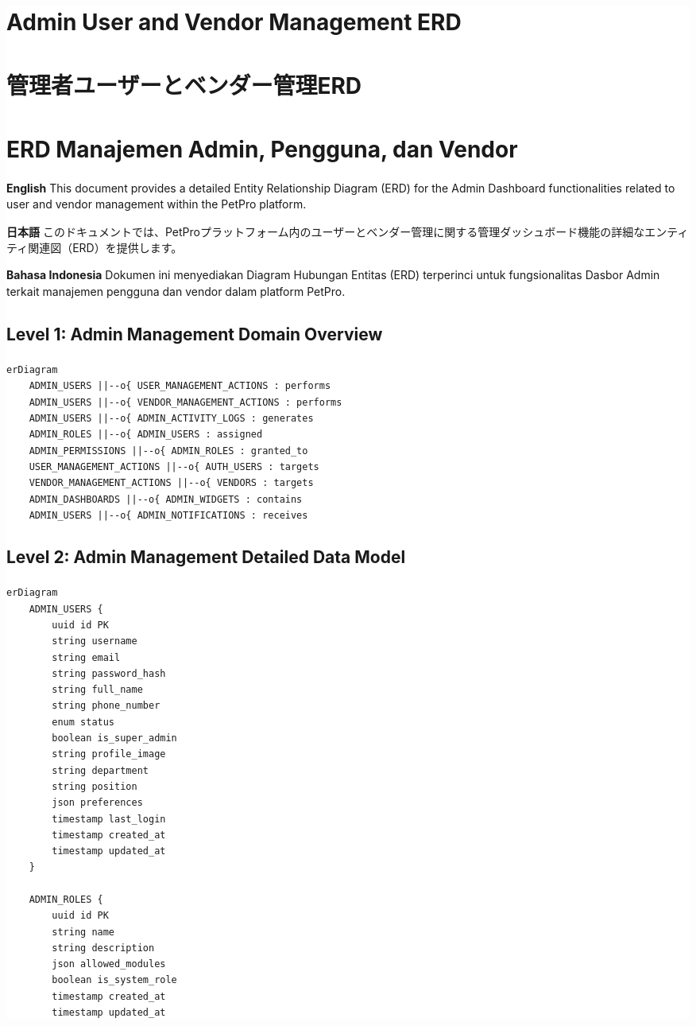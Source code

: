 # Admin User and Vendor Management ERD
# 管理者ユーザーとベンダー管理ERD
# ERD Manajemen Admin, Pengguna, dan Vendor

**English**
This document provides a detailed Entity Relationship Diagram (ERD) for the Admin Dashboard functionalities related to user and vendor management within the PetPro platform.

**日本語**
このドキュメントでは、PetProプラットフォーム内のユーザーとベンダー管理に関する管理ダッシュボード機能の詳細なエンティティ関連図（ERD）を提供します。

**Bahasa Indonesia**
Dokumen ini menyediakan Diagram Hubungan Entitas (ERD) terperinci untuk fungsionalitas Dasbor Admin terkait manajemen pengguna dan vendor dalam platform PetPro.

## Level 1: Admin Management Domain Overview

```mermaid
erDiagram
    ADMIN_USERS ||--o{ USER_MANAGEMENT_ACTIONS : performs
    ADMIN_USERS ||--o{ VENDOR_MANAGEMENT_ACTIONS : performs
    ADMIN_USERS ||--o{ ADMIN_ACTIVITY_LOGS : generates
    ADMIN_ROLES ||--o{ ADMIN_USERS : assigned
    ADMIN_PERMISSIONS ||--o{ ADMIN_ROLES : granted_to
    USER_MANAGEMENT_ACTIONS ||--o{ AUTH_USERS : targets
    VENDOR_MANAGEMENT_ACTIONS ||--o{ VENDORS : targets
    ADMIN_DASHBOARDS ||--o{ ADMIN_WIDGETS : contains
    ADMIN_USERS ||--o{ ADMIN_NOTIFICATIONS : receives
```

## Level 2: Admin Management Detailed Data Model

```mermaid
erDiagram
    ADMIN_USERS {
        uuid id PK
        string username
        string email
        string password_hash
        string full_name
        string phone_number
        enum status
        boolean is_super_admin
        string profile_image
        string department
        string position
        json preferences
        timestamp last_login
        timestamp created_at
        timestamp updated_at
    }
    
    ADMIN_ROLES {
        uuid id PK
        string name
        string description
        json allowed_modules
        boolean is_system_role
        timestamp created_at
        timestamp updated_at
```